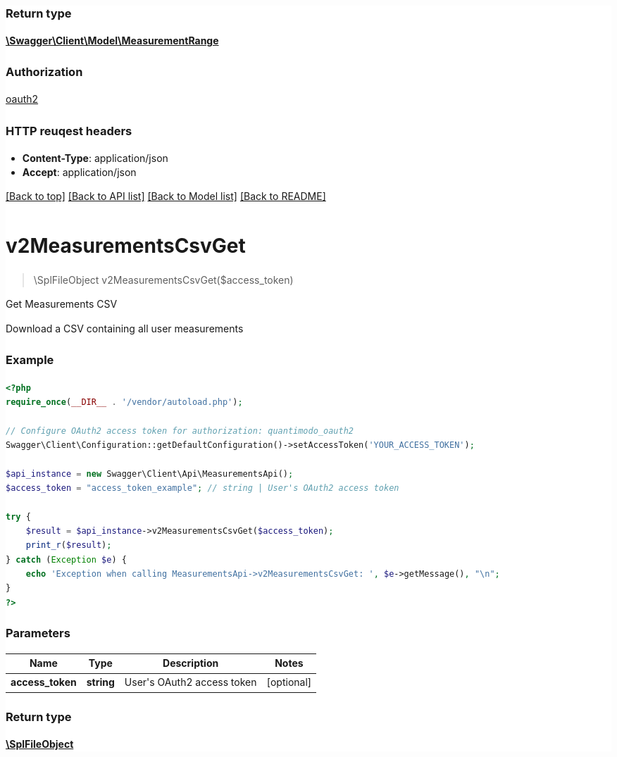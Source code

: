 ### Return type

[**\Swagger\Client\Model\MeasurementRange**](MeasurementRange.md)

### Authorization

[oauth2](../README.md#oauth2)

### HTTP reuqest headers

 - **Content-Type**: application/json
 - **Accept**: application/json

[[Back to top]](#) [[Back to API list]](../README.md#documentation-for-api-endpoints) [[Back to Model list]](../README.md#documentation-for-models) [[Back to README]](../README.md)

# **v2MeasurementsCsvGet**
> \SplFileObject v2MeasurementsCsvGet($access_token)

Get Measurements CSV

Download a CSV containing all user measurements

### Example 
```php
<?php
require_once(__DIR__ . '/vendor/autoload.php');

// Configure OAuth2 access token for authorization: quantimodo_oauth2
Swagger\Client\Configuration::getDefaultConfiguration()->setAccessToken('YOUR_ACCESS_TOKEN');

$api_instance = new Swagger\Client\Api\MeasurementsApi();
$access_token = "access_token_example"; // string | User's OAuth2 access token

try { 
    $result = $api_instance->v2MeasurementsCsvGet($access_token);
    print_r($result);
} catch (Exception $e) {
    echo 'Exception when calling MeasurementsApi->v2MeasurementsCsvGet: ', $e->getMessage(), "\n";
}
?>
```

### Parameters

Name | Type | Description  | Notes
------------- | ------------- | ------------- | -------------
 **access_token** | **string**| User&#39;s OAuth2 access token | [optional] 

### Return type

[**\SplFileObject**](\SplFileObject.md)
